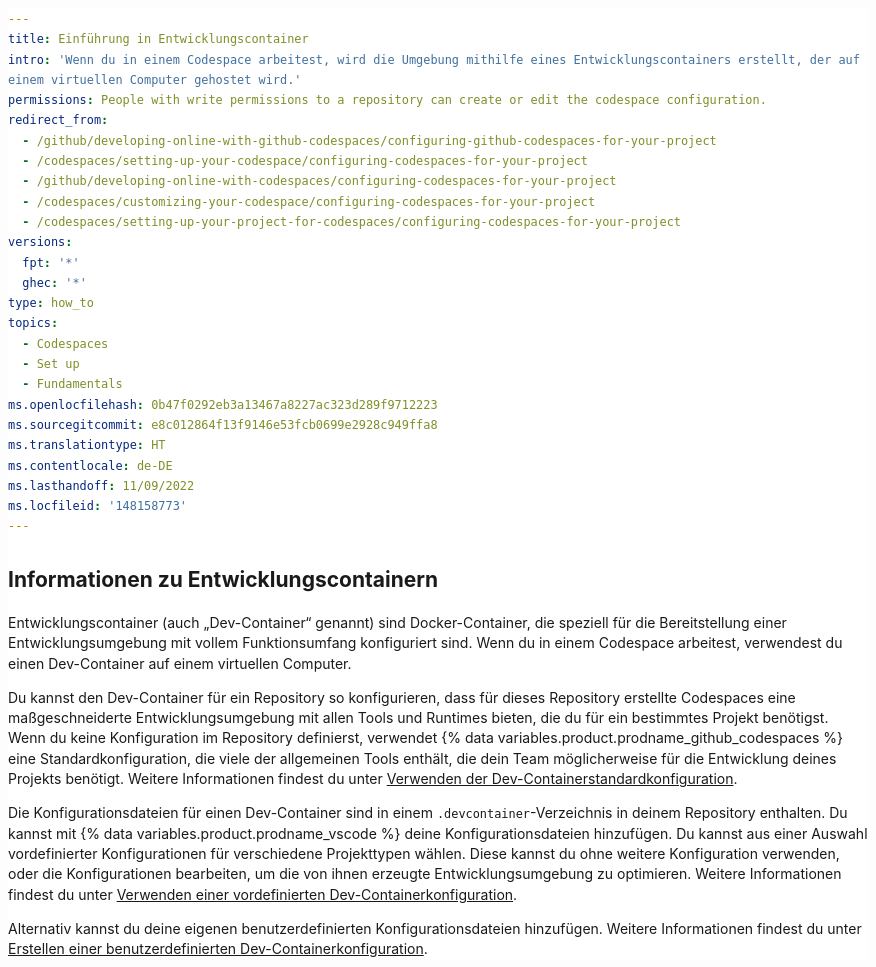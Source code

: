 ```yaml
---
title: Einführung in Entwicklungscontainer
intro: 'Wenn du in einem Codespace arbeitest, wird die Umgebung mithilfe eines Entwicklungscontainers erstellt, der auf einem virtuellen Computer gehostet wird.'
permissions: People with write permissions to a repository can create or edit the codespace configuration.
redirect_from:
  - /github/developing-online-with-github-codespaces/configuring-github-codespaces-for-your-project
  - /codespaces/setting-up-your-codespace/configuring-codespaces-for-your-project
  - /github/developing-online-with-codespaces/configuring-codespaces-for-your-project
  - /codespaces/customizing-your-codespace/configuring-codespaces-for-your-project
  - /codespaces/setting-up-your-project-for-codespaces/configuring-codespaces-for-your-project
versions:
  fpt: '*'
  ghec: '*'
type: how_to
topics:
  - Codespaces
  - Set up
  - Fundamentals
ms.openlocfilehash: 0b47f0292eb3a13467a8227ac323d289f9712223
ms.sourcegitcommit: e8c012864f13f9146e53fcb0699e2928c949ffa8
ms.translationtype: HT
ms.contentlocale: de-DE
ms.lasthandoff: 11/09/2022
ms.locfileid: '148158773'
---
```

## Informationen zu Entwicklungscontainern

Entwicklungscontainer (auch „Dev-Container“ genannt) sind Docker-Container, die speziell für die Bereitstellung einer Entwicklungsumgebung mit vollem Funktionsumfang konfiguriert sind. Wenn du in einem Codespace arbeitest, verwendest du einen Dev-Container auf einem virtuellen Computer.

Du kannst den Dev-Container für ein Repository so konfigurieren, dass für dieses Repository erstellte Codespaces eine maßgeschneiderte Entwicklungsumgebung mit allen Tools und Runtimes bieten, die du für ein bestimmtes Projekt benötigst. Wenn du keine Konfiguration im Repository definierst, verwendet {% data variables.product.prodname_github_codespaces %} eine Standardkonfiguration, die viele der allgemeinen Tools enthält, die dein Team möglicherweise für die Entwicklung deines Projekts benötigt. Weitere Informationen findest du unter [Verwenden der Dev-Containerstandardkonfiguration](#using-the-default-dev-container-configuration).

Die Konfigurationsdateien für einen Dev-Container sind in einem `.devcontainer`-Verzeichnis in deinem Repository enthalten. Du kannst mit {% data variables.product.prodname_vscode %} deine Konfigurationsdateien hinzufügen. Du kannst aus einer Auswahl vordefinierter Konfigurationen für verschiedene Projekttypen wählen. Diese kannst du ohne weitere Konfiguration verwenden, oder die Konfigurationen bearbeiten, um die von ihnen erzeugte Entwicklungsumgebung zu optimieren. Weitere Informationen findest du unter [Verwenden einer vordefinierten Dev-Containerkonfiguration](#using-a-predefined-dev-container-configuration).

Alternativ kannst du deine eigenen benutzerdefinierten Konfigurationsdateien hinzufügen. Weitere Informationen findest du unter [Erstellen einer benutzerdefinierten Dev-Containerkonfiguration](#creating-a-custom-dev-container-configuration).
